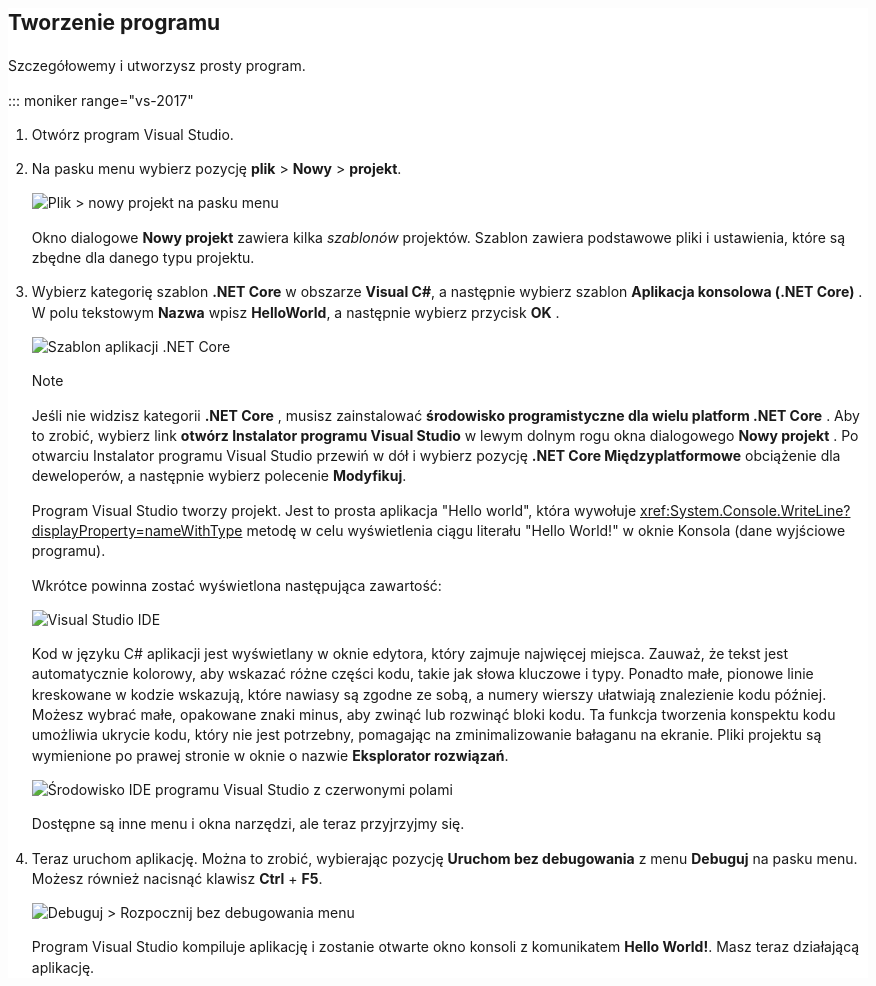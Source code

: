 ## <a name="create-a-program"></a>Tworzenie programu

Szczegółowemy i utworzysz prosty program.

::: moniker range="vs-2017"

1. Otwórz program Visual Studio.

1. Na pasku menu wybierz pozycję **plik** > **Nowy** > **projekt**.

   ![Plik > nowy projekt na pasku menu](../media/file-new-project-menu.png)

   Okno dialogowe **Nowy projekt** zawiera kilka *szablonów* projektów. Szablon zawiera podstawowe pliki i ustawienia, które są zbędne dla danego typu projektu.

1. Wybierz kategorię szablon **.NET Core** w obszarze **Visual C#**, a następnie wybierz szablon **Aplikacja konsolowa (.NET Core)** . W polu tekstowym **Nazwa** wpisz **HelloWorld**, a następnie wybierz przycisk **OK** .

   ![Szablon aplikacji .NET Core](../media/overview-new-project-dialog.png)

   > [!NOTE]
   > Jeśli nie widzisz kategorii **.NET Core** , musisz zainstalować **środowisko programistyczne dla wielu platform .NET Core** . Aby to zrobić, wybierz link **otwórz Instalator programu Visual Studio** w lewym dolnym rogu okna dialogowego **Nowy projekt** . Po otwarciu Instalator programu Visual Studio przewiń w dół i wybierz pozycję **.NET Core Międzyplatformowe** obciążenie dla deweloperów, a następnie wybierz polecenie **Modyfikuj**.

   Program Visual Studio tworzy projekt. Jest to prosta aplikacja "Hello world", która wywołuje <xref:System.Console.WriteLine?displayProperty=nameWithType> metodę w celu wyświetlenia ciągu literału "Hello World!" w oknie Konsola (dane wyjściowe programu).

   Wkrótce powinna zostać wyświetlona następująca zawartość:

   ![Visual Studio IDE](../media/overview-ide-console-app.png)

   Kod w języku C# aplikacji jest wyświetlany w oknie edytora, który zajmuje najwięcej miejsca. Zauważ, że tekst jest automatycznie kolorowy, aby wskazać różne części kodu, takie jak słowa kluczowe i typy. Ponadto małe, pionowe linie kreskowane w kodzie wskazują, które nawiasy są zgodne ze sobą, a numery wierszy ułatwiają znalezienie kodu później. Możesz wybrać małe, opakowane znaki minus, aby zwinąć lub rozwinąć bloki kodu. Ta funkcja tworzenia konspektu kodu umożliwia ukrycie kodu, który nie jest potrzebny, pomagając na zminimalizowanie bałaganu na ekranie. Pliki projektu są wymienione po prawej stronie w oknie o nazwie **Eksplorator rozwiązań**.

   ![Środowisko IDE programu Visual Studio z czerwonymi polami](../media/overview-ide-console-app-red-boxes.png)

   Dostępne są inne menu i okna narzędzi, ale teraz przyjrzyjmy się.

1. Teraz uruchom aplikację. Można to zrobić, wybierając pozycję **Uruchom bez debugowania** z menu **Debuguj** na pasku menu. Możesz również nacisnąć klawisz **Ctrl** + **F5**.

   ![Debuguj > Rozpocznij bez debugowania menu](../media/overview-start-without-debugging.png)

   Program Visual Studio kompiluje aplikację i zostanie otwarte okno konsoli z komunikatem **Hello World!**. Masz teraz działającą aplikację.
